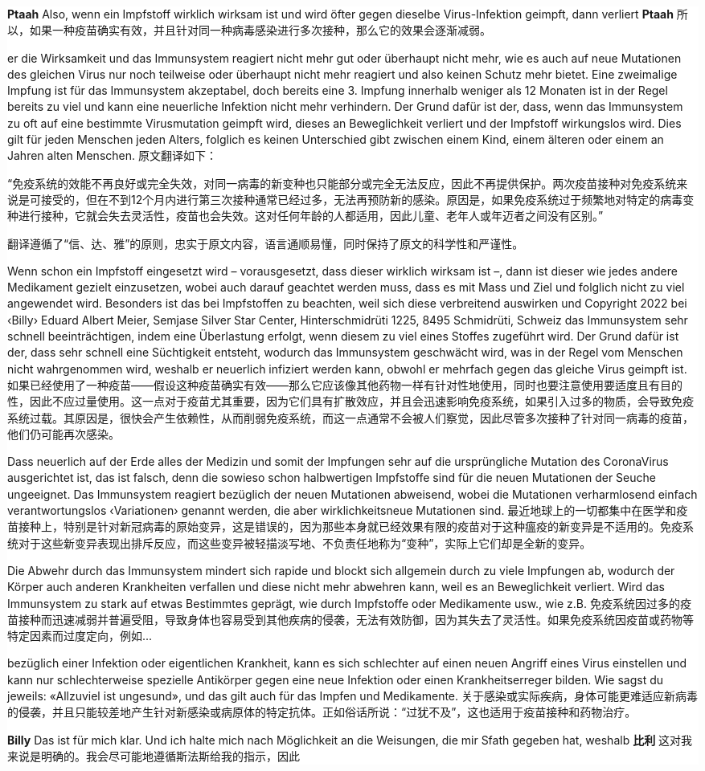 **Ptaah** Also, wenn ein Impfstoff wirklich wirksam ist und wird öfter gegen dieselbe Virus-Infektion geimpft, dann verliert
**Ptaah** 所以，如果一种疫苗确实有效，并且针对同一种病毒感染进行多次接种，那么它的效果会逐渐减弱。

er die Wirksamkeit und das Immunsystem reagiert nicht mehr gut oder überhaupt nicht mehr, wie es auch auf neue Mutationen des gleichen Virus nur noch teilweise oder überhaupt nicht mehr reagiert und also keinen Schutz mehr bietet. Eine zweimalige Impfung ist für das Immunsystem akzeptabel, doch bereits eine 3. Impfung innerhalb weniger als 12 Monaten ist in der Regel bereits zu viel und kann eine neuerliche Infektion nicht mehr verhindern. Der Grund dafür ist der, dass, wenn das Immunsystem zu oft auf eine bestimmte Virusmutation geimpft wird, dieses an Beweglichkeit verliert und der Impfstoff wirkungslos wird. Dies gilt für jeden Menschen jeden Alters, folglich es keinen Unterschied gibt zwischen einem Kind, einem älteren oder einem an Jahren alten Menschen.
原文翻译如下：

“免疫系统的效能不再良好或完全失效，对同一病毒的新变种也只能部分或完全无法反应，因此不再提供保护。两次疫苗接种对免疫系统来说是可接受的，但在不到12个月内进行第三次接种通常已经过多，无法再预防新的感染。原因是，如果免疫系统过于频繁地对特定的病毒变种进行接种，它就会失去灵活性，疫苗也会失效。这对任何年龄的人都适用，因此儿童、老年人或年迈者之间没有区别。”

翻译遵循了“信、达、雅”的原则，忠实于原文内容，语言通顺易懂，同时保持了原文的科学性和严谨性。

Wenn schon ein Impfstoff eingesetzt wird – vorausgesetzt, dass dieser wirklich wirksam ist –, dann ist dieser wie jedes andere Medikament gezielt einzusetzen, wobei auch darauf geachtet werden muss, dass es mit Mass und Ziel und folglich nicht zu viel angewendet wird. Besonders ist das bei Impfstoffen zu beachten, weil sich diese verbreitend auswirken und Copyright 2022 bei ‹Billy› Eduard Albert Meier, Semjase Silver Star Center, Hinterschmidrüti 1225, 8495 Schmidrüti, Schweiz das Immunsystem sehr schnell beeinträchtigen, indem eine Überlastung erfolgt, wenn diesem zu viel eines Stoffes zugeführt wird. Der Grund dafür ist der, dass sehr schnell eine Süchtigkeit entsteht, wodurch das Immunsystem geschwächt wird, was in der Regel vom Menschen nicht wahrgenommen wird, weshalb er neuerlich infiziert werden kann, obwohl er mehrfach gegen das gleiche Virus geimpft ist.
如果已经使用了一种疫苗——假设这种疫苗确实有效——那么它应该像其他药物一样有针对性地使用，同时也要注意使用要适度且有目的性，因此不应过量使用。这一点对于疫苗尤其重要，因为它们具有扩散效应，并且会迅速影响免疫系统，如果引入过多的物质，会导致免疫系统过载。其原因是，很快会产生依赖性，从而削弱免疫系统，而这一点通常不会被人们察觉，因此尽管多次接种了针对同一病毒的疫苗，他们仍可能再次感染。

Dass neuerlich auf der Erde alles der Medizin und somit der Impfungen sehr auf die ursprüngliche Mutation des CoronaVirus ausgerichtet ist, das ist falsch, denn die sowieso schon halbwertigen Impfstoffe sind für die neuen Mutationen der Seuche ungeeignet. Das Immunsystem reagiert bezüglich der neuen Mutationen abweisend, wobei die Mutationen verharmlosend einfach verantwortungslos ‹Variationen› genannt werden, die aber wirklichkeitsneue Mutationen sind.
最近地球上的一切都集中在医学和疫苗接种上，特别是针对新冠病毒的原始变异，这是错误的，因为那些本身就已经效果有限的疫苗对于这种瘟疫的新变异是不适用的。免疫系统对于这些新变异表现出排斥反应，而这些变异被轻描淡写地、不负责任地称为“变种”，实际上它们却是全新的变异。

Die Abwehr durch das Immunsystem mindert sich rapide und blockt sich allgemein durch zu viele Impfungen ab, wodurch der Körper auch anderen Krankheiten verfallen und diese nicht mehr abwehren kann, weil es an Beweglichkeit verliert. Wird das Immunsystem zu stark auf etwas Bestimmtes geprägt, wie durch Impfstoffe oder Medikamente usw., wie z.B.
免疫系统因过多的疫苗接种而迅速减弱并普遍受阻，导致身体也容易受到其他疾病的侵袭，无法有效防御，因为其失去了灵活性。如果免疫系统因疫苗或药物等特定因素而过度定向，例如...

bezüglich einer Infektion oder eigentlichen Krankheit, kann es sich schlechter auf einen neuen Angriff eines Virus einstellen und kann nur schlechterweise spezielle Antikörper gegen eine neue Infektion oder einen Krankheitserreger bilden. Wie sagst du jeweils: «Allzuviel ist ungesund», und das gilt auch für das Impfen und Medikamente.
关于感染或实际疾病，身体可能更难适应新病毒的侵袭，并且只能较差地产生针对新感染或病原体的特定抗体。正如俗话所说：“过犹不及”，这也适用于疫苗接种和药物治疗。

**Billy** Das ist für mich klar. Und ich halte mich nach Möglichkeit an die Weisungen, die mir Sfath gegeben hat, weshalb
**比利** 这对我来说是明确的。我会尽可能地遵循斯法斯给我的指示，因此
